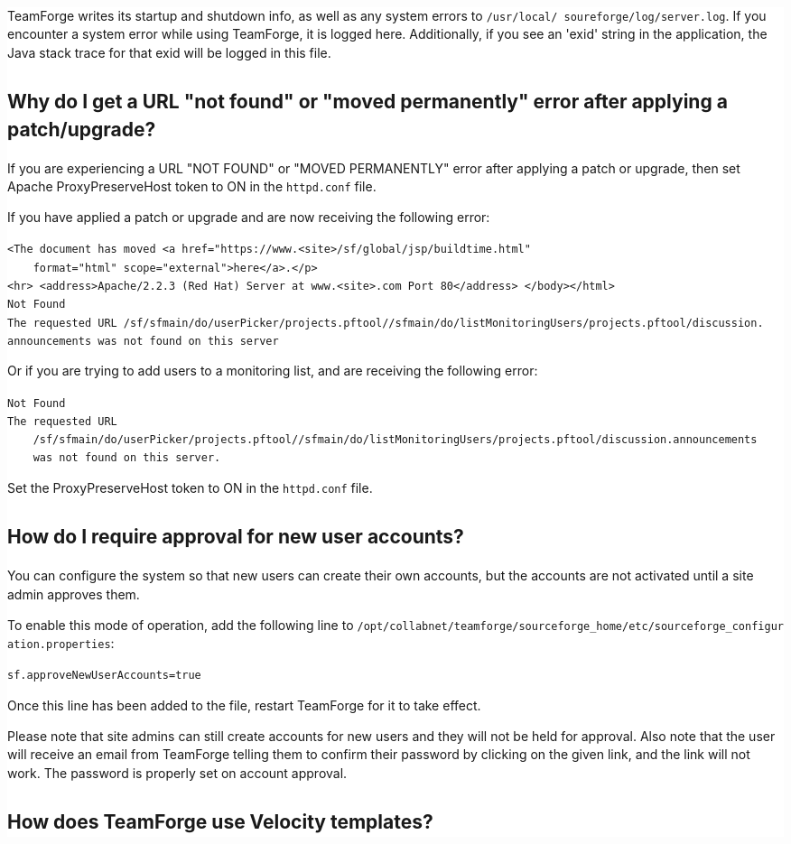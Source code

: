 TeamForge writes its startup and shutdown info, as well as any system errors to `/usr/local/ soureforge/log/server.log`. If you encounter a system error while using TeamForge, it is logged here. Additionally, if you see an 'exid' string in the application, the Java stack trace for that exid will be logged in this file.


## Why do I get a URL "not found" or "moved permanently" error after applying a patch/upgrade?

If you are experiencing a URL "NOT FOUND" or "MOVED PERMANENTLY" error after applying a patch or upgrade, then set Apache ProxyPreserveHost token to ON in the `httpd.conf` file.

If you have applied a patch or upgrade and are now receiving the following error:

```shell
<The document has moved <a href="https://www.<site>/sf/global/jsp/buildtime.html" 
    format="html" scope="external">here</a>.</p>
<hr> <address>Apache/2.2.3 (Red Hat) Server at www.<site>.com Port 80</address> </body></html>
Not Found 
The requested URL /sf/sfmain/do/userPicker/projects.pftool//sfmain/do/listMonitoringUsers/projects.pftool/discussion.
announcements was not found on this server
````
Or if you are trying to add users to a monitoring list, and are receiving the following error:

```shell
Not Found
The requested URL 
    /sf/sfmain/do/userPicker/projects.pftool//sfmain/do/listMonitoringUsers/projects.pftool/discussion.announcements 
    was not found on this server.    
````

Set the ProxyPreserveHost token to ON in the `httpd.conf` file.


## How do I require approval for new user accounts?

You can configure the system so that new users can create their own accounts, but the accounts are not activated until a site admin approves them.

To enable this mode of operation, add the following line to `/opt/collabnet/teamforge/sourceforge_home/etc/sourceforge_configuration.properties`:

```shell
sf.approveNewUserAccounts=true
````

Once this line has been added to the file, restart TeamForge for it to take effect.

Please note that site admins can still create accounts for new users and they will not be held for approval. Also note that the user will receive an email from TeamForge telling them to confirm their password by clicking on the given link, and the link will not work. The password is properly set on account approval.


## How does TeamForge use Velocity templates?
